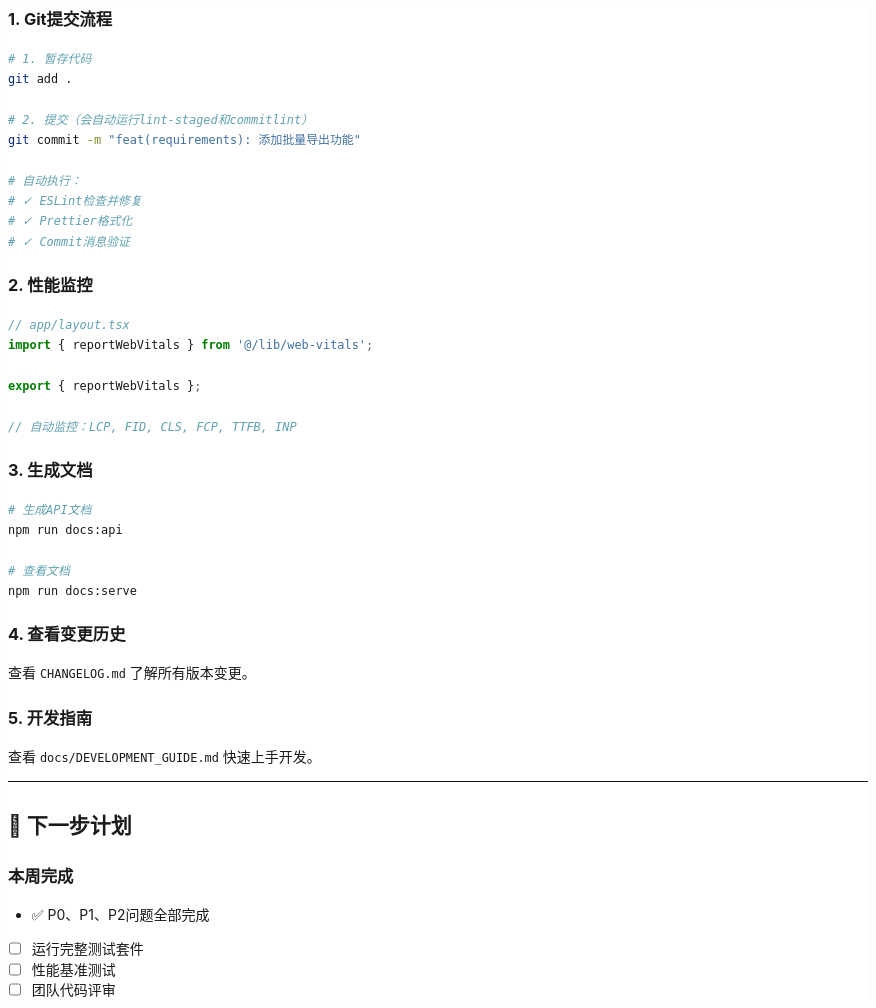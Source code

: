 ### 1. Git提交流程

```bash
# 1. 暂存代码
git add .

# 2. 提交（会自动运行lint-staged和commitlint）
git commit -m "feat(requirements): 添加批量导出功能"

# 自动执行：
# ✓ ESLint检查并修复
# ✓ Prettier格式化
# ✓ Commit消息验证
```

### 2. 性能监控

```typescript
// app/layout.tsx
import { reportWebVitals } from '@/lib/web-vitals';

export { reportWebVitals };

// 自动监控：LCP, FID, CLS, FCP, TTFB, INP
```

### 3. 生成文档

```bash
# 生成API文档
npm run docs:api

# 查看文档
npm run docs:serve
```

### 4. 查看变更历史

查看 `CHANGELOG.md` 了解所有版本变更。

### 5. 开发指南

查看 `docs/DEVELOPMENT_GUIDE.md` 快速上手开发。

---

## 🎯 下一步计划

### 本周完成
- ✅ P0、P1、P2问题全部完成
- [ ] 运行完整测试套件
- [ ] 性能基准测试
- [ ] 团队代码评审
